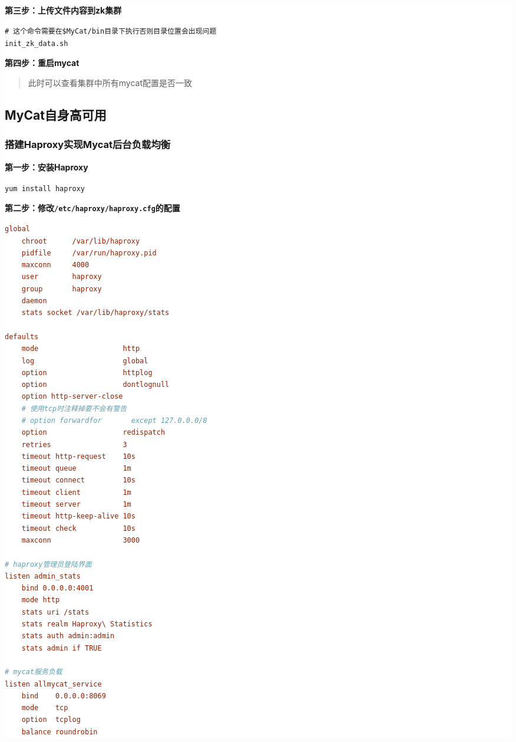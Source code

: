 **第三步：上传文件内容到zk集群**

```shell
# 这个命令需要在$MyCat/bin目录下执行否则目录位置会出现问题
init_zk_data.sh
```

**第四步：重启mycat**

> 此时可以查看集群中所有mycat配置是否一致

## MyCat自身高可用

### 搭建Haproxy实现Mycat后台负载均衡

**第一步：安装Haproxy**

```shell
yum install haproxy
```

**第二步：修改`/etc/haproxy/haproxy.cfg`的配置**

```cfg
global
    chroot      /var/lib/haproxy
    pidfile     /var/run/haproxy.pid
    maxconn     4000
    user        haproxy
    group       haproxy
    daemon
    stats socket /var/lib/haproxy/stats

defaults
    mode                    http
    log                     global
    option                  httplog
    option                  dontlognull
    option http-server-close
    # 使用tcp时注释掉要不会有警告
    # option forwardfor       except 127.0.0.0/8
    option                  redispatch
    retries                 3
    timeout http-request    10s
    timeout queue           1m
    timeout connect         10s
    timeout client          1m
    timeout server          1m
    timeout http-keep-alive 10s
    timeout check           10s
    maxconn                 3000

# haproxy管理员登陆界面
listen admin_stats
    bind 0.0.0.0:4001
    mode http
    stats uri /stats
    stats realm Haproxy\ Statistics
    stats auth admin:admin
    stats admin if TRUE

# mycat服务负载
listen allmycat_service
    bind    0.0.0.0:8069
    mode    tcp
    option  tcplog
    balance roundrobin
```